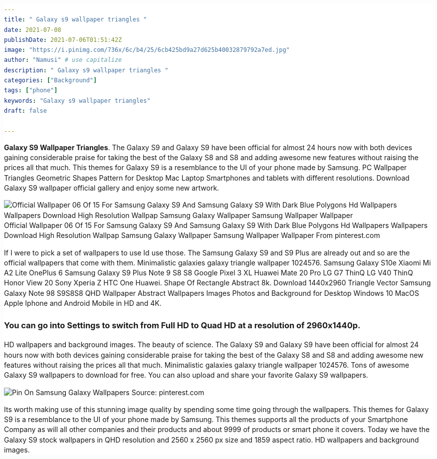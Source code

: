 ```yaml
---
title: " Galaxy s9 wallpaper triangles "
date: 2021-07-08
publishDate: 2021-07-06T01:51:42Z
image: "https://i.pinimg.com/736x/6c/b4/25/6cb425bd9a27d625b40032879792a7ed.jpg"
author: "Namusi" # use capitalize
description: " Galaxy s9 wallpaper triangles "
categories: ["Background"]
tags: ["phone"]
keywords: "Galaxy s9 wallpaper triangles"
draft: false

---
```



**Galaxy S9 Wallpaper Triangles**. The Galaxy S9 and Galaxy S9 have been official for almost 24 hours now with both devices gaining considerable praise for taking the best of the Galaxy S8 and S8 and adding awesome new features without raising the prices all that much. This themes for Galaxy S9 is a resemblance to the UI of your phone made by Samsung. PC Wallpaper Triangles Geometric Shapes Pattern for Desktop Mac Laptop Smartphones and tablets with different resolutions. Download Galaxy S9 wallpaper official gallery and enjoy some new artwork.

![Official Wallpaper 06 Of 15 For Samsung Galaxy S9 And Samsung Galaxy S9 With Dark Blue Polygons Hd Wallpapers Wallpapers Download High Resolution Wallpap Samsung Galaxy Wallpaper Samsung Wallpaper Wallpaper](https://i.pinimg.com/564x/ef/45/3d/ef453dc299f8b88ef53b94dfe08b1ccc.jpg "Official Wallpaper 06 Of 15 For Samsung Galaxy S9 And Samsung Galaxy S9 With Dark Blue Polygons Hd Wallpapers Wallpapers Download High Resolution Wallpap Samsung Galaxy Wallpaper Samsung Wallpaper Wallpaper")
Official Wallpaper 06 Of 15 For Samsung Galaxy S9 And Samsung Galaxy S9 With Dark Blue Polygons Hd Wallpapers Wallpapers Download High Resolution Wallpap Samsung Galaxy Wallpaper Samsung Wallpaper Wallpaper From pinterest.com


If I were to pick a set of wallpapers to use Id use those. The Samsung Galaxy S9 and S9 Plus are already out and so are the official wallpapers that come with them. Minimalistic galaxies galaxy triangle wallpaper 1024576. Samsung Galaxy S10e Xiaomi Mi A2 Lite OnePlus 6 Samsung Galaxy S9 Plus Note 9 S8 S8 Google Pixel 3 XL Huawei Mate 20 Pro LG G7 ThinQ LG V40 ThinQ Honor View 20 Sony Xperia Z HTC One Huawei. Shape Of Rectangle Abstract 8k. Download 1440x2960 Triangle Vector Samsung Galaxy Note 98 S9S8S8 QHD Wallpaper Abstract Wallpapers Images Photos and Background for Desktop Windows 10 MacOS Apple Iphone and Android Mobile in HD and 4K.

### You can go into Settings to switch from Full HD to Quad HD at a resolution of 2960x1440p.

HD wallpapers and background images. The beauty of science. The Galaxy S9 and Galaxy S9 have been official for almost 24 hours now with both devices gaining considerable praise for taking the best of the Galaxy S8 and S8 and adding awesome new features without raising the prices all that much. Minimalistic galaxies galaxy triangle wallpaper 1024576. Tons of awesome Galaxy S9 wallpapers to download for free. You can also upload and share your favorite Galaxy S9 wallpapers.


![Pin On Samsung Galaxy Wallpapers](https://i.pinimg.com/originals/67/a8/d7/67a8d772012b7d8a858f11a6c9be442a.jpg "Pin On Samsung Galaxy Wallpapers")
Source: pinterest.com

Its worth making use of this stunning image quality by spending some time going through the wallpapers. This themes for Galaxy S9 is a resemblance to the UI of your phone made by Samsung. This themes supports all the products of your Smartphone Company as will all other companies and their products and about 9999 of products or smart phone it covers. Today we have the Galaxy S9 stock wallpapers in QHD resolution and 2560 x 2560 px size and 1859 aspect ratio. HD wallpapers and background images.
